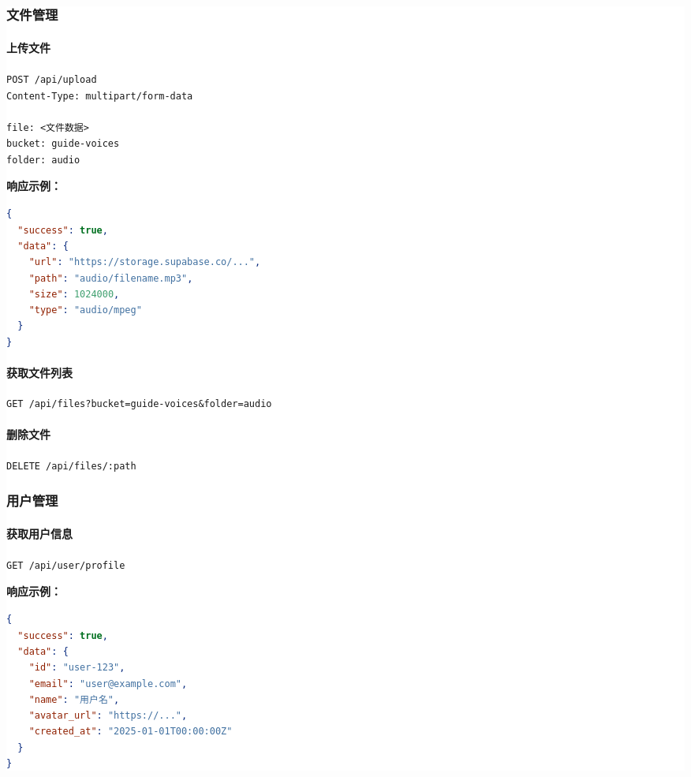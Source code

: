 ### 文件管理

#### 上传文件
```http
POST /api/upload
Content-Type: multipart/form-data

file: <文件数据>
bucket: guide-voices
folder: audio
```

**响应示例：**
```json
{
  "success": true,
  "data": {
    "url": "https://storage.supabase.co/...",
    "path": "audio/filename.mp3",
    "size": 1024000,
    "type": "audio/mpeg"
  }
}
```

#### 获取文件列表
```http
GET /api/files?bucket=guide-voices&folder=audio
```

#### 删除文件
```http
DELETE /api/files/:path
```

### 用户管理

#### 获取用户信息
```http
GET /api/user/profile
```

**响应示例：**
```json
{
  "success": true,
  "data": {
    "id": "user-123",
    "email": "user@example.com",
    "name": "用户名",
    "avatar_url": "https://...",
    "created_at": "2025-01-01T00:00:00Z"
  }
}
```

